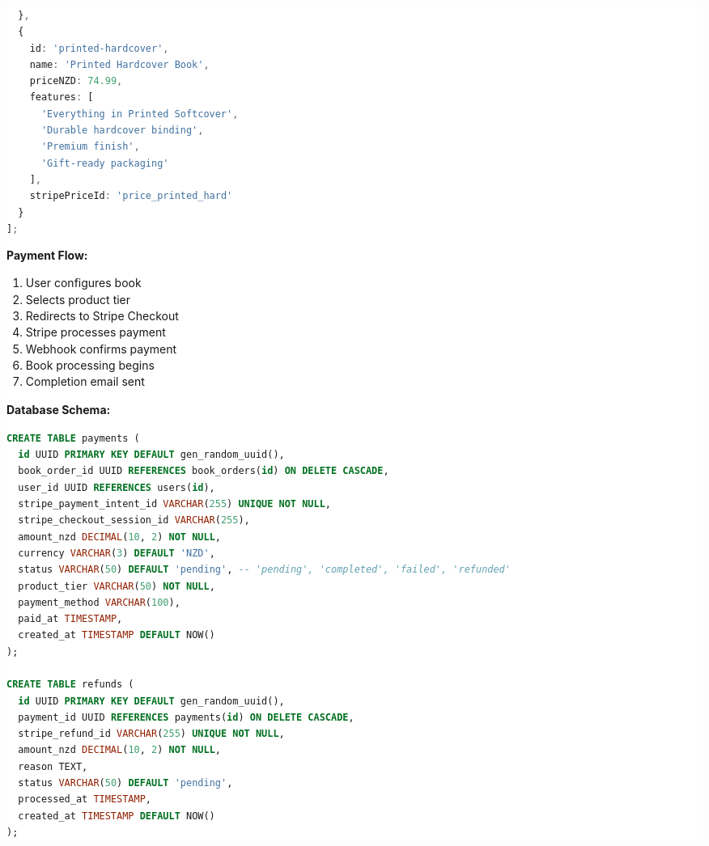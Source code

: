 ```typescript
  },
  {
    id: 'printed-hardcover',
    name: 'Printed Hardcover Book',
    priceNZD: 74.99,
    features: [
      'Everything in Printed Softcover',
      'Durable hardcover binding',
      'Premium finish',
      'Gift-ready packaging'
    ],
    stripePriceId: 'price_printed_hard'
  }
];
```

**Payment Flow:**
1. User configures book
2. Selects product tier
3. Redirects to Stripe Checkout
4. Stripe processes payment
5. Webhook confirms payment
6. Book processing begins
7. Completion email sent

**Database Schema:**
```sql
CREATE TABLE payments (
  id UUID PRIMARY KEY DEFAULT gen_random_uuid(),
  book_order_id UUID REFERENCES book_orders(id) ON DELETE CASCADE,
  user_id UUID REFERENCES users(id),
  stripe_payment_intent_id VARCHAR(255) UNIQUE NOT NULL,
  stripe_checkout_session_id VARCHAR(255),
  amount_nzd DECIMAL(10, 2) NOT NULL,
  currency VARCHAR(3) DEFAULT 'NZD',
  status VARCHAR(50) DEFAULT 'pending', -- 'pending', 'completed', 'failed', 'refunded'
  product_tier VARCHAR(50) NOT NULL,
  payment_method VARCHAR(100),
  paid_at TIMESTAMP,
  created_at TIMESTAMP DEFAULT NOW()
);

CREATE TABLE refunds (
  id UUID PRIMARY KEY DEFAULT gen_random_uuid(),
  payment_id UUID REFERENCES payments(id) ON DELETE CASCADE,
  stripe_refund_id VARCHAR(255) UNIQUE NOT NULL,
  amount_nzd DECIMAL(10, 2) NOT NULL,
  reason TEXT,
  status VARCHAR(50) DEFAULT 'pending',
  processed_at TIMESTAMP,
  created_at TIMESTAMP DEFAULT NOW()
);
```
